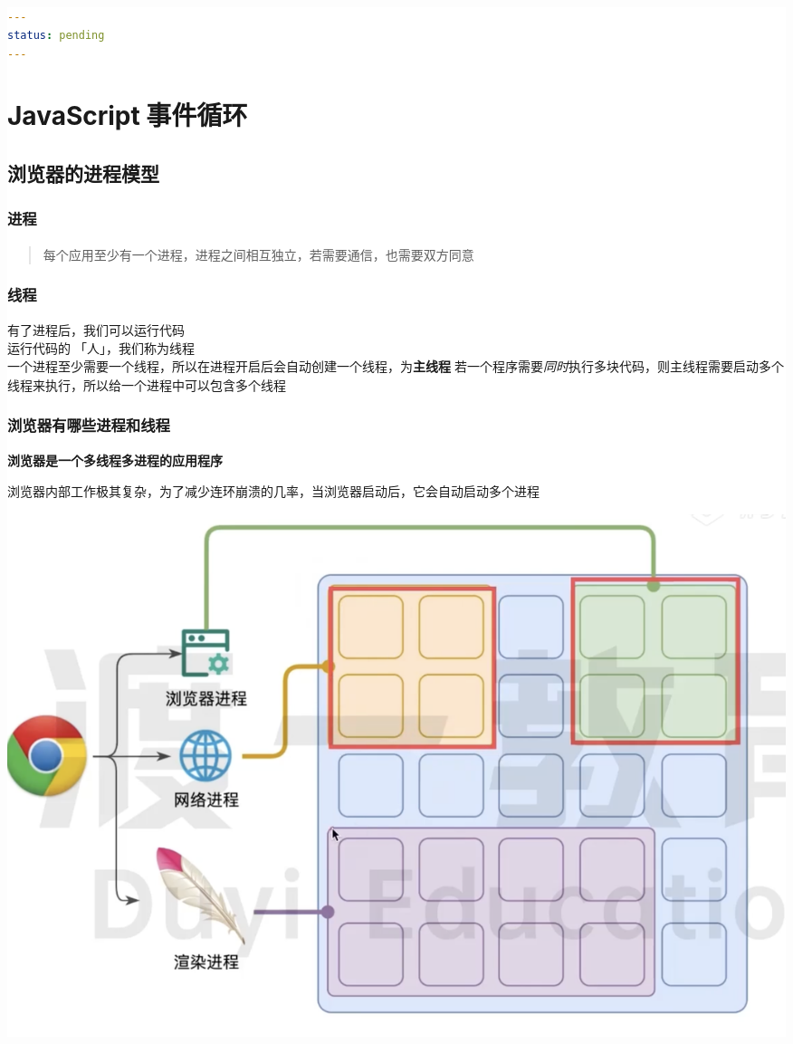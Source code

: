 ```yaml
---
status: pending
---
```


# JavaScript 事件循环

## 浏览器的进程模型

### 进程

> 每个应用至少有一个进程，进程之间相互独立，若需要通信，也需要双方同意

### 线程

有了进程后，我们可以运行代码  
运行代码的 「人」，我们称为线程  
一个进程至少需要一个线程，所以在进程开启后会自动创建一个线程，为**主线程**
若一个程序需要*同时*执行多块代码，则主线程需要启动多个线程来执行，所以给一个进程中可以包含多个线程

### 浏览器有哪些进程和线程

**浏览器是一个多线程多进程的应用程序**

浏览器内部工作极其复杂，为了减少连环崩溃的几率，当浏览器启动后，它会自动启动多个进程

![image-20230614002153469](./img/image-20230614002153469.png)

